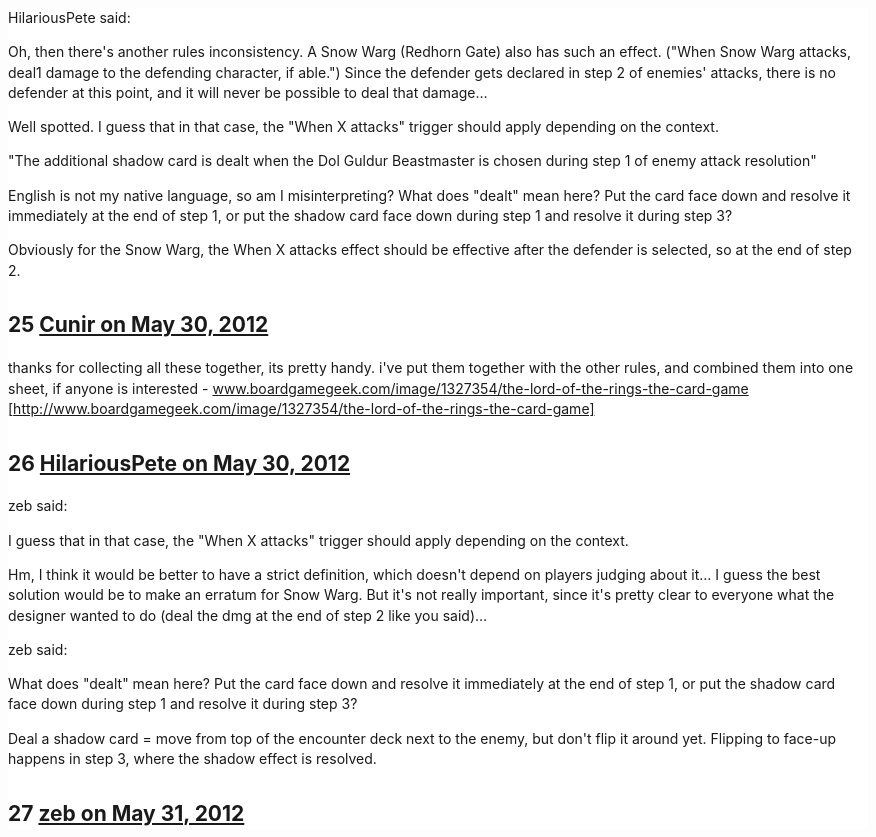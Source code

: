 HilariousPete said:

Oh, then there's another rules inconsistency. A Snow Warg (Redhorn Gate) also has such an effect. ("When Snow Warg attacks, deal1 damage to the defending character, if able.") Since the defender gets declared in step 2 of enemies' attacks, there is no defender at this point, and it will never be possible to deal that damage…



Well spotted. I guess that in that case, the "When X attacks" trigger should apply depending on the context.

"The additional shadow card is dealt when the Dol Guldur Beastmaster is chosen during step 1 of enemy attack resolution"

English is not my native language, so am I misinterpreting? What does "dealt" mean here? Put the card face down and resolve it immediately at the end of step 1, or put the shadow card face down during step 1 and resolve it during step 3?

Obviously for the Snow Warg, the When X attacks effect should be effective after the defender is selected, so at the end of step 2.

## 25 [Cunir on May 30, 2012](https://community.fantasyflightgames.com/topic/58240-triggered-effects-list-and-sequence-of-play/?do=findComment&comment=637880)

thanks for collecting all these together, its pretty handy. i've put them together with the other rules, and combined them into one sheet, if anyone is interested - www.boardgamegeek.com/image/1327354/the-lord-of-the-rings-the-card-game [http://www.boardgamegeek.com/image/1327354/the-lord-of-the-rings-the-card-game]

## 26 [HilariousPete on May 30, 2012](https://community.fantasyflightgames.com/topic/58240-triggered-effects-list-and-sequence-of-play/?do=findComment&comment=638007)

zeb said:

I guess that in that case, the "When X attacks" trigger should apply depending on the context.



Hm, I think it would be better to have a strict definition, which doesn't depend on players judging about it… I guess the best solution would be to make an erratum for Snow Warg. But it's not really important, since it's pretty clear to everyone what the designer wanted to do (deal the dmg at the end of step 2 like you said)…

zeb said:

What does "dealt" mean here? Put the card face down and resolve it immediately at the end of step 1, or put the shadow card face down during step 1 and resolve it during step 3?


Deal a shadow card = move from top of the encounter deck next to the enemy, but don't flip it around yet. Flipping to face-up happens in step 3, where the shadow effect is resolved.

## 27 [zeb on May 31, 2012](https://community.fantasyflightgames.com/topic/58240-triggered-effects-list-and-sequence-of-play/?do=findComment&comment=638377)
